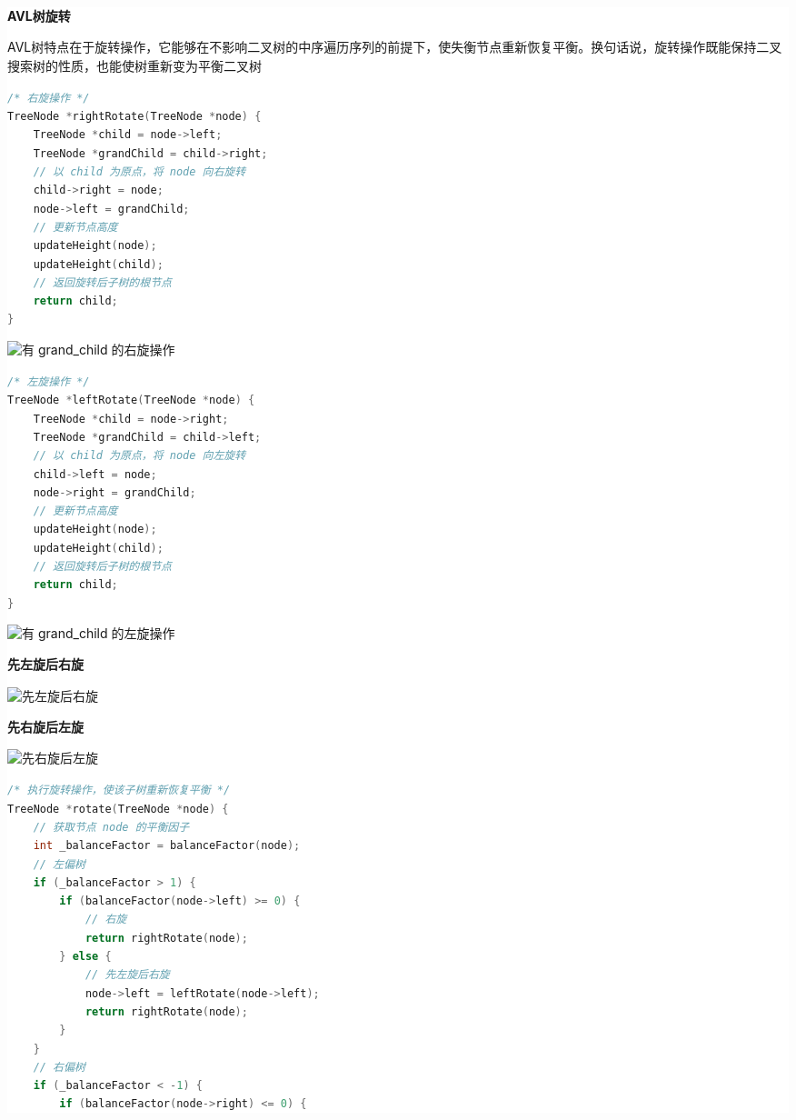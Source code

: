 **AVL树旋转**

AVL树特点在于旋转操作，它能够在不影响二叉树的中序遍历序列的前提下，使失衡节点重新恢复平衡。换句话说，旋转操作既能保持二叉搜索树的性质，也能使树重新变为平衡二叉树

```CPP
/* 右旋操作 */
TreeNode *rightRotate(TreeNode *node) {
    TreeNode *child = node->left;
    TreeNode *grandChild = child->right;
    // 以 child 为原点，将 node 向右旋转
    child->right = node;
    node->left = grandChild;
    // 更新节点高度
    updateHeight(node);
    updateHeight(child);
    // 返回旋转后子树的根节点
    return child;
}
```

![有 grand_child 的右旋操作](https://www.hello-algo.com/chapter_tree/avl_tree.assets/avltree_right_rotate_with_grandchild.png)

```CPP
/* 左旋操作 */
TreeNode *leftRotate(TreeNode *node) {
    TreeNode *child = node->right;
    TreeNode *grandChild = child->left;
    // 以 child 为原点，将 node 向左旋转
    child->left = node;
    node->right = grandChild;
    // 更新节点高度
    updateHeight(node);
    updateHeight(child);
    // 返回旋转后子树的根节点
    return child;
}
```

![有 grand_child 的左旋操作](https://www.hello-algo.com/chapter_tree/avl_tree.assets/avltree_left_rotate_with_grandchild.png)

**先左旋后右旋**

![先左旋后右旋](https://www.hello-algo.com/chapter_tree/avl_tree.assets/avltree_left_right_rotate.png)

**先右旋后左旋**

![先右旋后左旋](https://www.hello-algo.com/chapter_tree/avl_tree.assets/avltree_right_left_rotate.png)

```CPP
/* 执行旋转操作，使该子树重新恢复平衡 */
TreeNode *rotate(TreeNode *node) {
    // 获取节点 node 的平衡因子
    int _balanceFactor = balanceFactor(node);
    // 左偏树
    if (_balanceFactor > 1) {
        if (balanceFactor(node->left) >= 0) {
            // 右旋
            return rightRotate(node);
        } else {
            // 先左旋后右旋
            node->left = leftRotate(node->left);
            return rightRotate(node);
        }
    }
    // 右偏树
    if (_balanceFactor < -1) {
        if (balanceFactor(node->right) <= 0) {
```